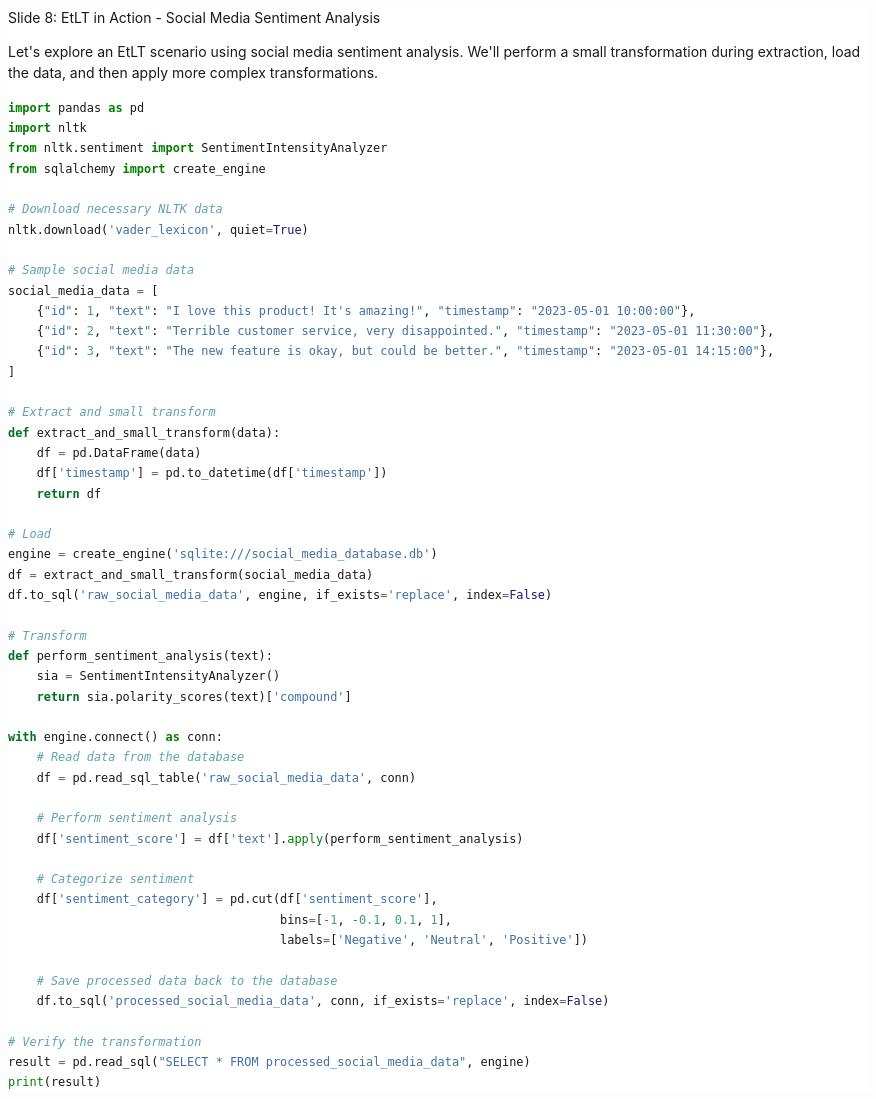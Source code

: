 Slide 8: EtLT in Action - Social Media Sentiment Analysis

Let's explore an EtLT scenario using social media sentiment analysis. We'll perform a small transformation during extraction, load the data, and then apply more complex transformations.

```python
import pandas as pd
import nltk
from nltk.sentiment import SentimentIntensityAnalyzer
from sqlalchemy import create_engine

# Download necessary NLTK data
nltk.download('vader_lexicon', quiet=True)

# Sample social media data
social_media_data = [
    {"id": 1, "text": "I love this product! It's amazing!", "timestamp": "2023-05-01 10:00:00"},
    {"id": 2, "text": "Terrible customer service, very disappointed.", "timestamp": "2023-05-01 11:30:00"},
    {"id": 3, "text": "The new feature is okay, but could be better.", "timestamp": "2023-05-01 14:15:00"},
]

# Extract and small transform
def extract_and_small_transform(data):
    df = pd.DataFrame(data)
    df['timestamp'] = pd.to_datetime(df['timestamp'])
    return df

# Load
engine = create_engine('sqlite:///social_media_database.db')
df = extract_and_small_transform(social_media_data)
df.to_sql('raw_social_media_data', engine, if_exists='replace', index=False)

# Transform
def perform_sentiment_analysis(text):
    sia = SentimentIntensityAnalyzer()
    return sia.polarity_scores(text)['compound']

with engine.connect() as conn:
    # Read data from the database
    df = pd.read_sql_table('raw_social_media_data', conn)
    
    # Perform sentiment analysis
    df['sentiment_score'] = df['text'].apply(perform_sentiment_analysis)
    
    # Categorize sentiment
    df['sentiment_category'] = pd.cut(df['sentiment_score'], 
                                      bins=[-1, -0.1, 0.1, 1], 
                                      labels=['Negative', 'Neutral', 'Positive'])
    
    # Save processed data back to the database
    df.to_sql('processed_social_media_data', conn, if_exists='replace', index=False)

# Verify the transformation
result = pd.read_sql("SELECT * FROM processed_social_media_data", engine)
print(result)
```
